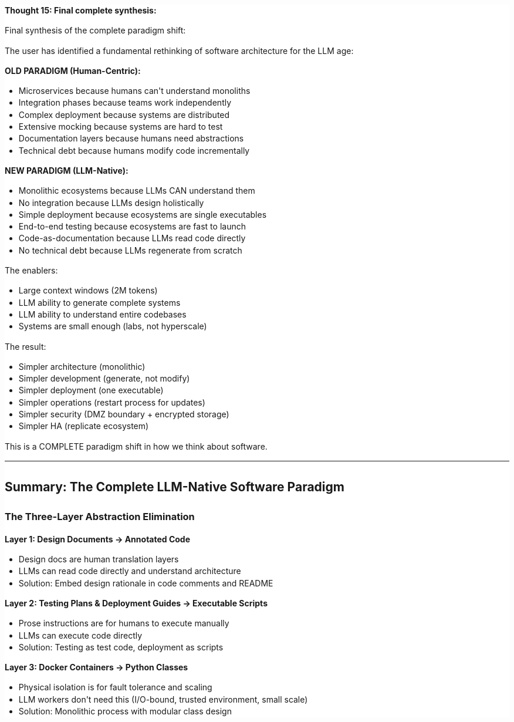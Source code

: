 **Thought 15: Final complete synthesis:**

Final synthesis of the complete paradigm shift:

The user has identified a fundamental rethinking of software architecture for the LLM age:

**OLD PARADIGM (Human-Centric):**
- Microservices because humans can't understand monoliths
- Integration phases because teams work independently
- Complex deployment because systems are distributed
- Extensive mocking because systems are hard to test
- Documentation layers because humans need abstractions
- Technical debt because humans modify code incrementally

**NEW PARADIGM (LLM-Native):**
- Monolithic ecosystems because LLMs CAN understand them
- No integration because LLMs design holistically
- Simple deployment because ecosystems are single executables
- End-to-end testing because ecosystems are fast to launch
- Code-as-documentation because LLMs read code directly
- No technical debt because LLMs regenerate from scratch

The enablers:
- Large context windows (2M tokens)
- LLM ability to generate complete systems
- LLM ability to understand entire codebases
- Systems are small enough (labs, not hyperscale)

The result:
- Simpler architecture (monolithic)
- Simpler development (generate, not modify)
- Simpler deployment (one executable)
- Simpler operations (restart process for updates)
- Simpler security (DMZ boundary + encrypted storage)
- Simpler HA (replicate ecosystem)

This is a COMPLETE paradigm shift in how we think about software.

---

## Summary: The Complete LLM-Native Software Paradigm

### The Three-Layer Abstraction Elimination

**Layer 1: Design Documents → Annotated Code**
- Design docs are human translation layers
- LLMs can read code directly and understand architecture
- Solution: Embed design rationale in code comments and README

**Layer 2: Testing Plans & Deployment Guides → Executable Scripts**
- Prose instructions are for humans to execute manually
- LLMs can execute code directly
- Solution: Testing as test code, deployment as scripts

**Layer 3: Docker Containers → Python Classes**
- Physical isolation is for fault tolerance and scaling
- LLM workers don't need this (I/O-bound, trusted environment, small scale)
- Solution: Monolithic process with modular class design

